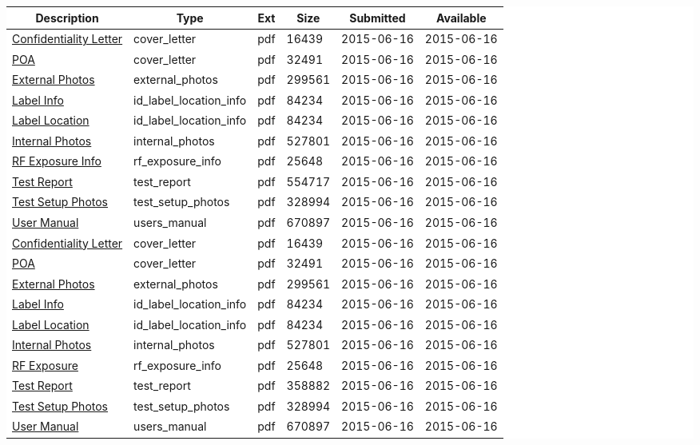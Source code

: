 | Description | Type | Ext | Size | Submitted | Available |
| ----------- | ---- | --- | ---- | --------- | --------- |
| [Confidentiality Letter](2AE3CBE1001/b67629606d7c57c2d6b7cccd798e54d3/2649374.pdf) | cover_letter | pdf | 16439 | 2015-06-16 | 2015-06-16 |
| [POA](2AE3CBE1001/b67629606d7c57c2d6b7cccd798e54d3/2649375.pdf) | cover_letter | pdf | 32491 | 2015-06-16 | 2015-06-16 |
| [External Photos](2AE3CBE1001/b67629606d7c57c2d6b7cccd798e54d3/2649370.pdf) | external_photos | pdf | 299561 | 2015-06-16 | 2015-06-16 |
| [Label Info](2AE3CBE1001/b67629606d7c57c2d6b7cccd798e54d3/2649372.pdf) | id_label_location_info | pdf | 84234 | 2015-06-16 | 2015-06-16 |
| [Label Location](2AE3CBE1001/b67629606d7c57c2d6b7cccd798e54d3/2649372.pdf) | id_label_location_info | pdf | 84234 | 2015-06-16 | 2015-06-16 |
| [Internal Photos](2AE3CBE1001/b67629606d7c57c2d6b7cccd798e54d3/2649371.pdf) | internal_photos | pdf | 527801 | 2015-06-16 | 2015-06-16 |
| [RF Exposure Info](2AE3CBE1001/b67629606d7c57c2d6b7cccd798e54d3/2649376.pdf) | rf_exposure_info | pdf | 25648 | 2015-06-16 | 2015-06-16 |
| [Test Report](2AE3CBE1001/b67629606d7c57c2d6b7cccd798e54d3/2649403.pdf) | test_report | pdf | 554717 | 2015-06-16 | 2015-06-16 |
| [Test Setup Photos](2AE3CBE1001/b67629606d7c57c2d6b7cccd798e54d3/2649378.pdf) | test_setup_photos | pdf | 328994 | 2015-06-16 | 2015-06-16 |
| [User Manual](2AE3CBE1001/b67629606d7c57c2d6b7cccd798e54d3/2649379.pdf) | users_manual | pdf | 670897 | 2015-06-16 | 2015-06-16 |
| [Confidentiality Letter](2AE3CBE1001/38e303320e8e75a633d08992a47e3fe5/2649374.pdf) | cover_letter | pdf | 16439 | 2015-06-16 | 2015-06-16 |
| [POA](2AE3CBE1001/38e303320e8e75a633d08992a47e3fe5/2649375.pdf) | cover_letter | pdf | 32491 | 2015-06-16 | 2015-06-16 |
| [External Photos](2AE3CBE1001/38e303320e8e75a633d08992a47e3fe5/2649370.pdf) | external_photos | pdf | 299561 | 2015-06-16 | 2015-06-16 |
| [Label Info](2AE3CBE1001/38e303320e8e75a633d08992a47e3fe5/2649372.pdf) | id_label_location_info | pdf | 84234 | 2015-06-16 | 2015-06-16 |
| [Label Location](2AE3CBE1001/38e303320e8e75a633d08992a47e3fe5/2649372.pdf) | id_label_location_info | pdf | 84234 | 2015-06-16 | 2015-06-16 |
| [Internal Photos](2AE3CBE1001/38e303320e8e75a633d08992a47e3fe5/2649371.pdf) | internal_photos | pdf | 527801 | 2015-06-16 | 2015-06-16 |
| [RF Exposure](2AE3CBE1001/38e303320e8e75a633d08992a47e3fe5/2649376.pdf) | rf_exposure_info | pdf | 25648 | 2015-06-16 | 2015-06-16 |
| [Test Report](2AE3CBE1001/38e303320e8e75a633d08992a47e3fe5/2649377.pdf) | test_report | pdf | 358882 | 2015-06-16 | 2015-06-16 |
| [Test Setup Photos](2AE3CBE1001/38e303320e8e75a633d08992a47e3fe5/2649378.pdf) | test_setup_photos | pdf | 328994 | 2015-06-16 | 2015-06-16 |
| [User Manual](2AE3CBE1001/38e303320e8e75a633d08992a47e3fe5/2649379.pdf) | users_manual | pdf | 670897 | 2015-06-16 | 2015-06-16 |
